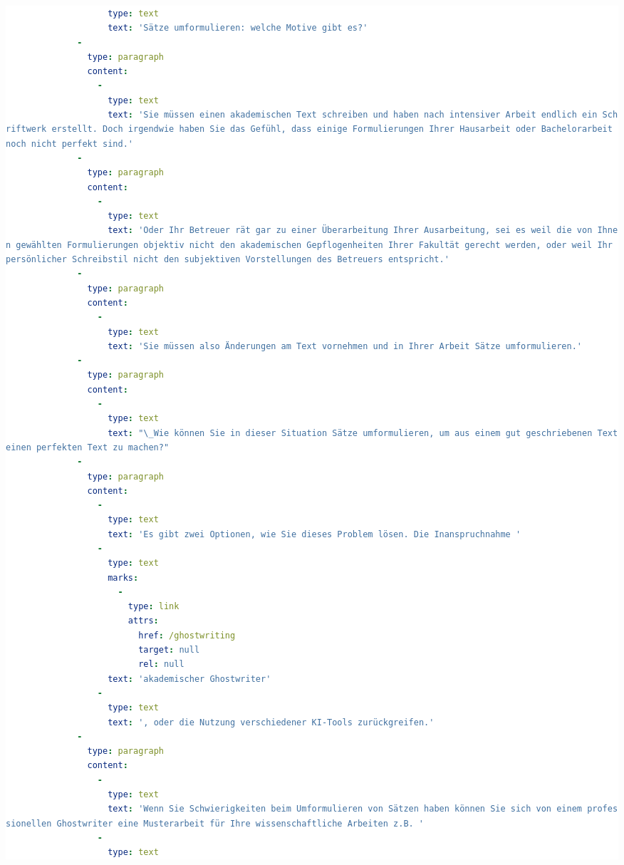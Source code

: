 ```yaml
                    type: text
                    text: 'Sätze umformulieren: welche Motive gibt es?'
              -
                type: paragraph
                content:
                  -
                    type: text
                    text: 'Sie müssen einen akademischen Text schreiben und haben nach intensiver Arbeit endlich ein Schriftwerk erstellt. Doch irgendwie haben Sie das Gefühl, dass einige Formulierungen Ihrer Hausarbeit oder Bachelorarbeit noch nicht perfekt sind.'
              -
                type: paragraph
                content:
                  -
                    type: text
                    text: 'Oder Ihr Betreuer rät gar zu einer Überarbeitung Ihrer Ausarbeitung, sei es weil die von Ihnen gewählten Formulierungen objektiv nicht den akademischen Gepflogenheiten Ihrer Fakultät gerecht werden, oder weil Ihr persönlicher Schreibstil nicht den subjektiven Vorstellungen des Betreuers entspricht.'
              -
                type: paragraph
                content:
                  -
                    type: text
                    text: 'Sie müssen also Änderungen am Text vornehmen und in Ihrer Arbeit Sätze umformulieren.'
              -
                type: paragraph
                content:
                  -
                    type: text
                    text: "\_Wie können Sie in dieser Situation Sätze umformulieren, um aus einem gut geschriebenen Text einen perfekten Text zu machen?"
              -
                type: paragraph
                content:
                  -
                    type: text
                    text: 'Es gibt zwei Optionen, wie Sie dieses Problem lösen. Die Inanspruchnahme '
                  -
                    type: text
                    marks:
                      -
                        type: link
                        attrs:
                          href: /ghostwriting
                          target: null
                          rel: null
                    text: 'akademischer Ghostwriter'
                  -
                    type: text
                    text: ', oder die Nutzung verschiedener KI-Tools zurückgreifen.'
              -
                type: paragraph
                content:
                  -
                    type: text
                    text: 'Wenn Sie Schwierigkeiten beim Umformulieren von Sätzen haben können Sie sich von einem professionellen Ghostwriter eine Musterarbeit für Ihre wissenschaftliche Arbeiten z.B. '
                  -
                    type: text
```